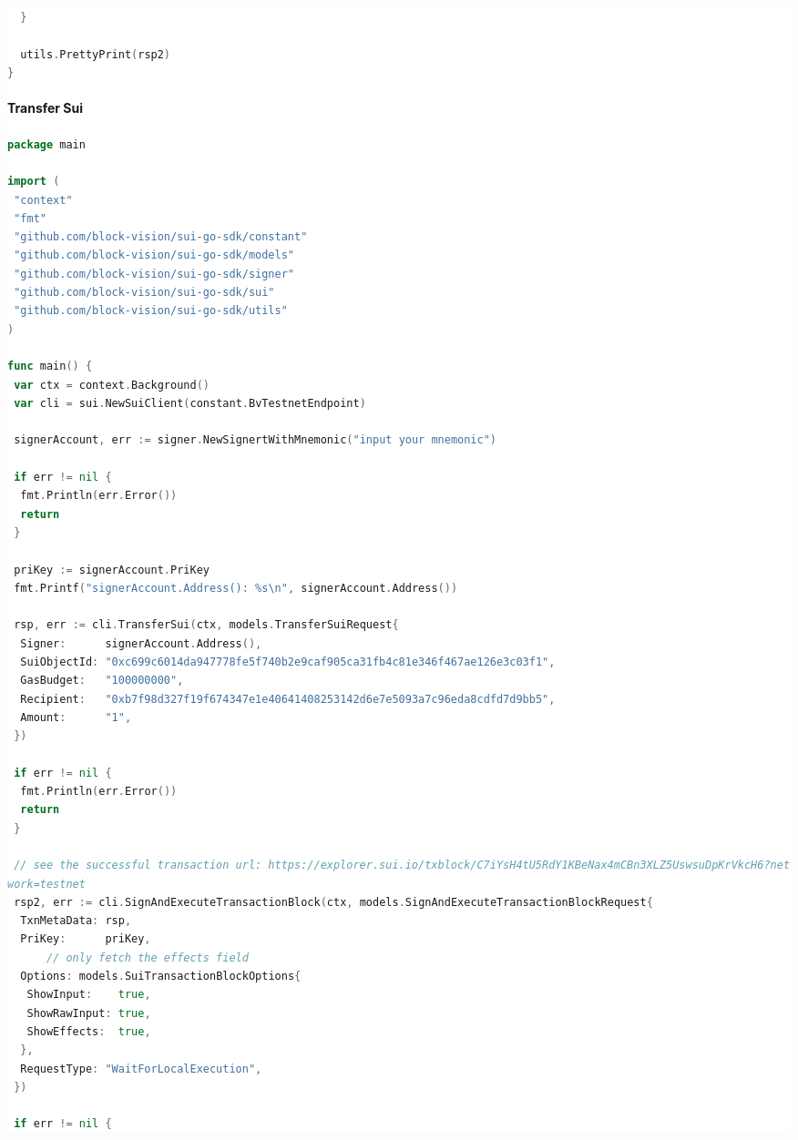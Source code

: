 ```go
  }

  utils.PrettyPrint(rsp2)
}

```

#### Transfer Sui

```go
package main

import (
 "context"
 "fmt"
 "github.com/block-vision/sui-go-sdk/constant"
 "github.com/block-vision/sui-go-sdk/models"
 "github.com/block-vision/sui-go-sdk/signer"
 "github.com/block-vision/sui-go-sdk/sui"
 "github.com/block-vision/sui-go-sdk/utils"
)

func main() {
 var ctx = context.Background()
 var cli = sui.NewSuiClient(constant.BvTestnetEndpoint)

 signerAccount, err := signer.NewSignertWithMnemonic("input your mnemonic")

 if err != nil {
  fmt.Println(err.Error())
  return
 }

 priKey := signerAccount.PriKey
 fmt.Printf("signerAccount.Address(): %s\n", signerAccount.Address())

 rsp, err := cli.TransferSui(ctx, models.TransferSuiRequest{
  Signer:      signerAccount.Address(),
  SuiObjectId: "0xc699c6014da947778fe5f740b2e9caf905ca31fb4c81e346f467ae126e3c03f1",
  GasBudget:   "100000000",
  Recipient:   "0xb7f98d327f19f674347e1e40641408253142d6e7e5093a7c96eda8cdfd7d9bb5",
  Amount:      "1",
 })

 if err != nil {
  fmt.Println(err.Error())
  return
 }

 // see the successful transaction url: https://explorer.sui.io/txblock/C7iYsH4tU5RdY1KBeNax4mCBn3XLZ5UswsuDpKrVkcH6?network=testnet
 rsp2, err := cli.SignAndExecuteTransactionBlock(ctx, models.SignAndExecuteTransactionBlockRequest{
  TxnMetaData: rsp,
  PriKey:      priKey,
      // only fetch the effects field
  Options: models.SuiTransactionBlockOptions{
   ShowInput:    true,
   ShowRawInput: true,
   ShowEffects:  true,
  },
  RequestType: "WaitForLocalExecution",
 })

 if err != nil {
```